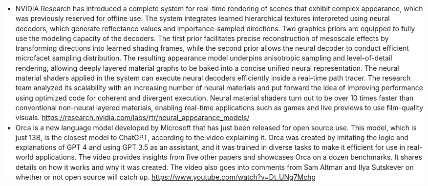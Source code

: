 - NVIDIA Research has introduced a complete system for real-time rendering of scenes that exhibit complex appearance, which was previously reserved for offline use. The system integrates learned hierarchical textures interpreted using neural decoders, which generate reflectance values and importance-sampled directions. Two graphics priors are equipped to fully use the modeling capacity of the decoders. The first prior facilitates precise reconstruction of mesoscale effects by transforming directions into learned shading frames, while the second prior allows the neural decoder to conduct efficient microfacet sampling distribution. The resulting appearance model underpins anisotropic sampling and level-of-detail rendering, allowing deeply layered material graphs to be baked into a concise unified neural representation. The neural material shaders applied in the system can execute neural decoders efficiently inside a real-time path tracer. The research team analyzed its scalability with an increasing number of neural materials and put forward the idea of improving performance using optimized code for coherent and divergent execution. Neural material shaders turn out to be over 10 times faster than conventional non-neural layered materials, enabling real-time applications such as games and live previews to use film-quality visuals. https://research.nvidia.com/labs/rtr/neural_appearance_models/
- Orca is a new language model developed by Microsoft that has just been released for open source use. This model, which is just 13B, is the closest model to ChatGPT, according to the video explaining it. Orca was created by imitating the logic and explanations of GPT 4 and using GPT 3.5 as an assistant, and it was trained in diverse tasks to make it efficient for use in real-world applications. The video provides insights from five other papers and showcases Orca on a dozen benchmarks. It shares details on how it works and why it was created. The video also goes into comments from Sam Altman and Ilya Sutskever on whether or not open source will catch up. https://www.youtube.com/watch?v=Dt_UNg7Mchg